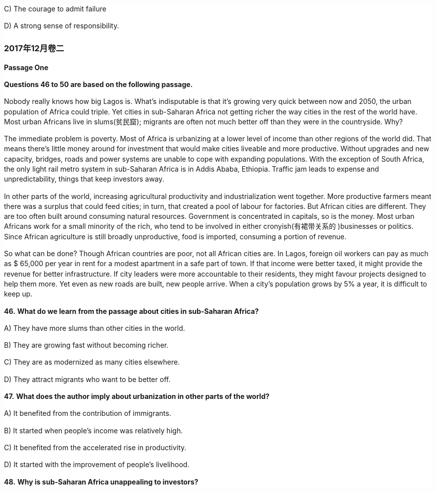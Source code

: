 C) The courage to admit failure

D) A strong sense of responsibility.



### 2017年12月卷二

**Passage One**

**Questions 46 to 50 are based on the following passage.**

Nobody really knows how big Lagos is. What’s indisputable is that it’s growing very quick between now and 2050, the urban population of Africa could triple. Yet cities in sub-Saharan Africa not getting richer the way cities in the rest of the world have. Most urban Africans live in slums(贫民窟); migrants are often not much better off than they were in the countryside. Why?

The immediate problem is poverty. Most of Africa is urbanizing at a lower level of income than other regions of the world did. That means there’s little money around for investment that would make cities liveable and more productive. Without upgrades and new capacity, bridges, roads and power systems are unable to cope with expanding populations. With the exception of South Africa, the only light rail metro system in sub-Saharan Africa is in Addis Ababa, Ethiopia. Traffic jam leads to expense and unpredictability, things that keep investors away.

In other parts of the world, increasing agricultural productivity and industrialization went together. More productive farmers meant there was a surplus that could feed cities; in turn, that created a pool of labour for factories. But African cities are different. They are too often built around consuming natural resources. Government is concentrated in capitals, so is the money. Most urban Africans work for a small minority of the rich, who tend to be involved in either cronyish(有裙带关系的 )businesses or politics. Since African agriculture is still broadly unproductive, food is imported, consuming a portion of revenue.

So what can be done? Though African countries are poor, not all African cities are. In Lagos, foreign oil workers can pay as much as $ 65,000 per year in rent for a modest apartment in a safe part of town. If that income were better taxed, it might provide the revenue for better infrastructure. If city leaders were more accountable to their residents, they might favour projects designed to help them more. Yet even as new roads are built, new people arrive. When a city’s population grows by 5% a year, it is difficult to keep up.

**46.** **What do we learn from the passage about cities in sub-Saharan Africa?**

A) They have more slums than other cities in the world.

B) They are growing fast without becoming richer.

C) They are as modernized as many cities elsewhere.

D) They attract migrants who want to be better off.

**47.** **What does the author imply about urbanization in other parts of the world?**

A) It benefited from the contribution of immigrants.

B) It started when people’s income was relatively high.

C) It benefited from the accelerated rise in productivity.

D) It started with the improvement of people’s livelihood.

**48.** **Why is sub-Saharan Africa unappealing to investors?**
